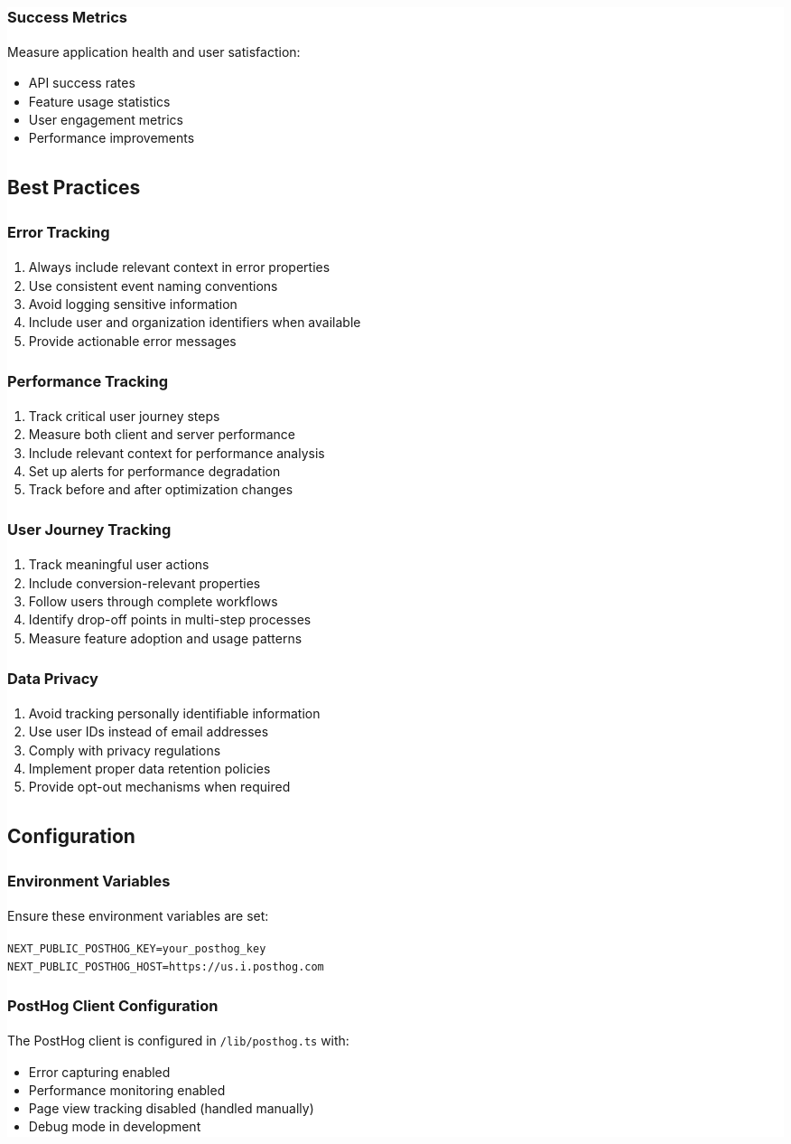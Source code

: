 ### Success Metrics
Measure application health and user satisfaction:
- API success rates
- Feature usage statistics
- User engagement metrics
- Performance improvements

## Best Practices

### Error Tracking
1. Always include relevant context in error properties
2. Use consistent event naming conventions
3. Avoid logging sensitive information
4. Include user and organization identifiers when available
5. Provide actionable error messages

### Performance Tracking
1. Track critical user journey steps
2. Measure both client and server performance
3. Include relevant context for performance analysis
4. Set up alerts for performance degradation
5. Track before and after optimization changes

### User Journey Tracking
1. Track meaningful user actions
2. Include conversion-relevant properties
3. Follow users through complete workflows
4. Identify drop-off points in multi-step processes
5. Measure feature adoption and usage patterns

### Data Privacy
1. Avoid tracking personally identifiable information
2. Use user IDs instead of email addresses
3. Comply with privacy regulations
4. Implement proper data retention policies
5. Provide opt-out mechanisms when required

## Configuration

### Environment Variables
Ensure these environment variables are set:
```env
NEXT_PUBLIC_POSTHOG_KEY=your_posthog_key
NEXT_PUBLIC_POSTHOG_HOST=https://us.i.posthog.com
```

### PostHog Client Configuration
The PostHog client is configured in `/lib/posthog.ts` with:
- Error capturing enabled
- Performance monitoring enabled
- Page view tracking disabled (handled manually)
- Debug mode in development
